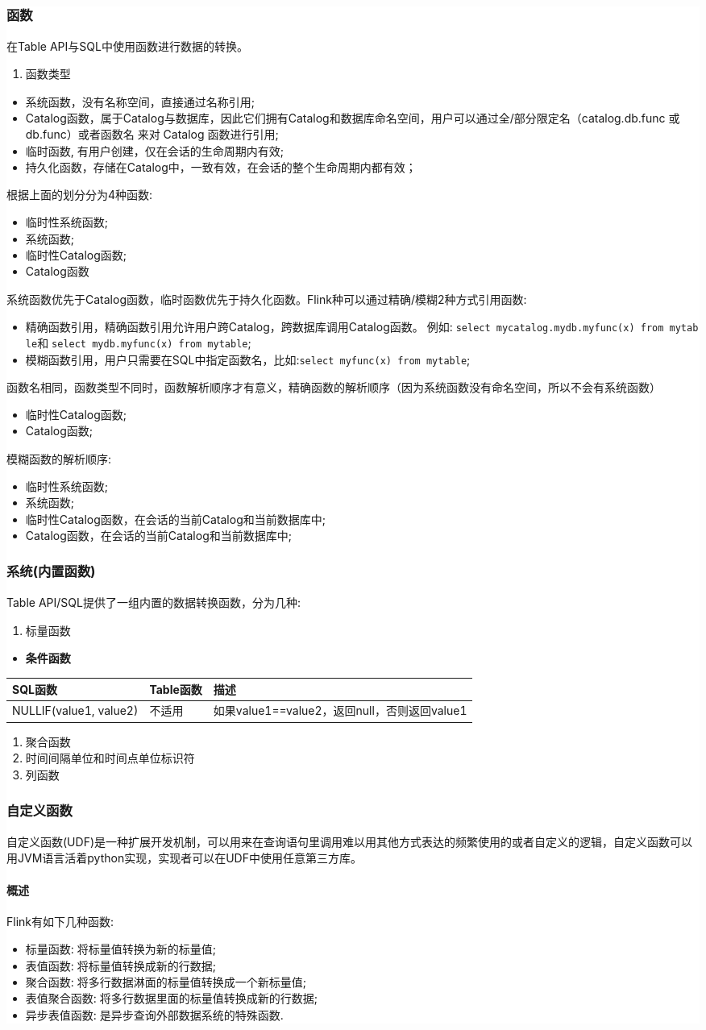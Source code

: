 ### 函数
在Table API与SQL中使用函数进行数据的转换。
1. 函数类型
- 系统函数，没有名称空间，直接通过名称引用;
- Catalog函数，属于Catalog与数据库，因此它们拥有Catalog和数据库命名空间，用户可以通过全/部分限定名（catalog.db.func 或 db.func）或者函数名 来对 Catalog 函数进行引用;
- 临时函数, 有用户创建，仅在会话的生命周期内有效;
- 持久化函数，存储在Catalog中，一致有效，在会话的整个生命周期内都有效；

根据上面的划分分为4种函数:
- 临时性系统函数;
- 系统函数;
- 临时性Catalog函数;
- Catalog函数

系统函数优先于Catalog函数，临时函数优先于持久化函数。Flink种可以通过精确/模糊2种方式引用函数:
- 精确函数引用，精确函数引用允许用户跨Catalog，跨数据库调用Catalog函数。 例如: `select mycatalog.mydb.myfunc(x) from mytable`和 `select mydb.myfunc(x) from mytable`;
- 模糊函数引用，用户只需要在SQL中指定函数名，比如:`select myfunc(x) from mytable`;

函数名相同，函数类型不同时，函数解析顺序才有意义，精确函数的解析顺序（因为系统函数没有命名空间，所以不会有系统函数）
- 临时性Catalog函数;
- Catalog函数;

模糊函数的解析顺序:
- 临时性系统函数;
- 系统函数;
- 临时性Catalog函数，在会话的当前Catalog和当前数据库中;
- Catalog函数，在会话的当前Catalog和当前数据库中;

### 系统(内置函数)
Table API/SQL提供了一组内置的数据转换函数，分为几种:
1. 标量函数

- **条件函数**

|SQL函数|Table函数|描述|
|:---|:---|:---|
|NULLIF(value1, value2)|不适用|如果value1==value2，返回null，否则返回value1|
1. 聚合函数
2. 时间间隔单位和时间点单位标识符
3. 列函数
### 自定义函数
自定义函数(UDF)是一种扩展开发机制，可以用来在查询语句里调用难以用其他方式表达的频繁使用的或者自定义的逻辑，自定义函数可以用JVM语言活着python实现，实现者可以在UDF中使用任意第三方库。
#### 概述
Flink有如下几种函数:
- 标量函数: 将标量值转换为新的标量值;
- 表值函数: 将标量值转换成新的行数据;
- 聚合函数: 将多行数据淋面的标量值转换成一个新标量值;
- 表值聚合函数: 将多行数据里面的标量值转换成新的行数据;
- 异步表值函数: 是异步查询外部数据系统的特殊函数.
